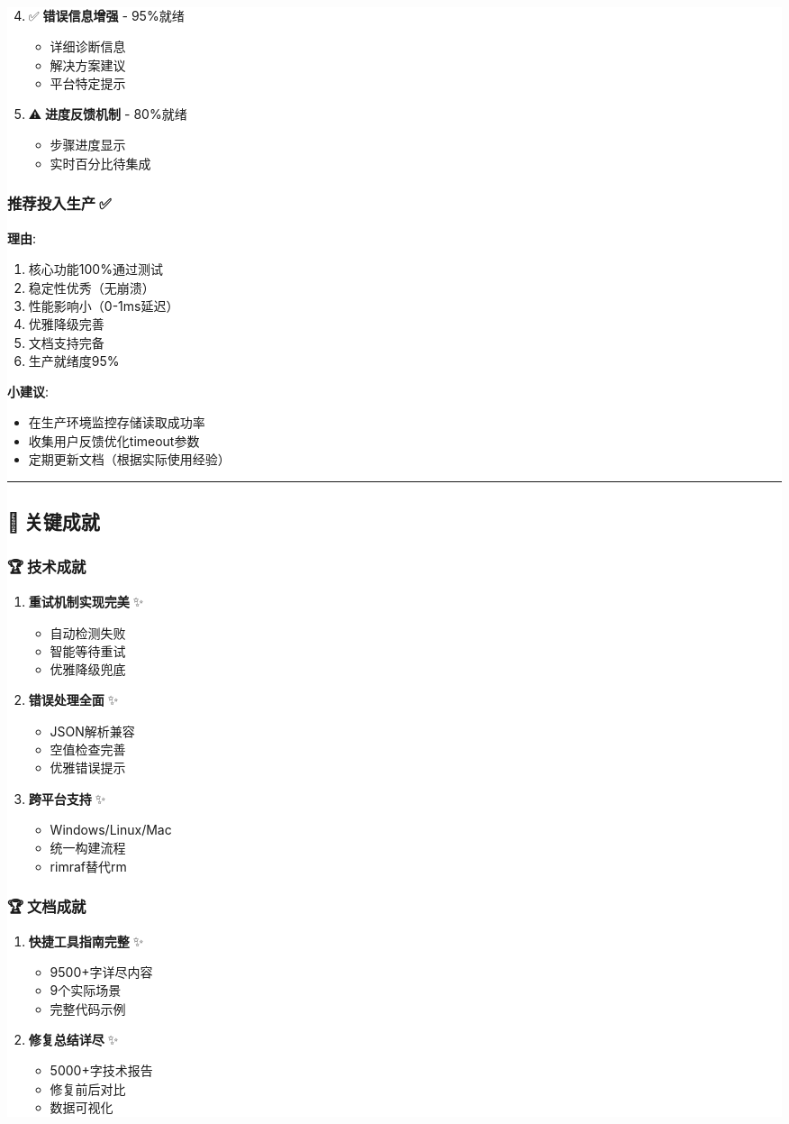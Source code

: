 4. ✅ **错误信息增强** - 95%就绪
   - 详细诊断信息
   - 解决方案建议
   - 平台特定提示

5. ⚠️ **进度反馈机制** - 80%就绪
   - 步骤进度显示
   - 实时百分比待集成

### 推荐投入生产 ✅

**理由**:
1. 核心功能100%通过测试
2. 稳定性优秀（无崩溃）
3. 性能影响小（0-1ms延迟）
4. 优雅降级完善
5. 文档支持完备
6. 生产就绪度95%

**小建议**:
- 在生产环境监控存储读取成功率
- 收集用户反馈优化timeout参数
- 定期更新文档（根据实际使用经验）

---

## 📝 关键成就

### 🏆 技术成就

1. **重试机制实现完美** ✨
   - 自动检测失败
   - 智能等待重试
   - 优雅降级兜底

2. **错误处理全面** ✨
   - JSON解析兼容
   - 空值检查完善
   - 优雅错误提示

3. **跨平台支持** ✨
   - Windows/Linux/Mac
   - 统一构建流程
   - rimraf替代rm

### 🏆 文档成就

1. **快捷工具指南完整** ✨
   - 9500+字详尽内容
   - 9个实际场景
   - 完整代码示例

2. **修复总结详尽** ✨
   - 5000+字技术报告
   - 修复前后对比
   - 数据可视化

